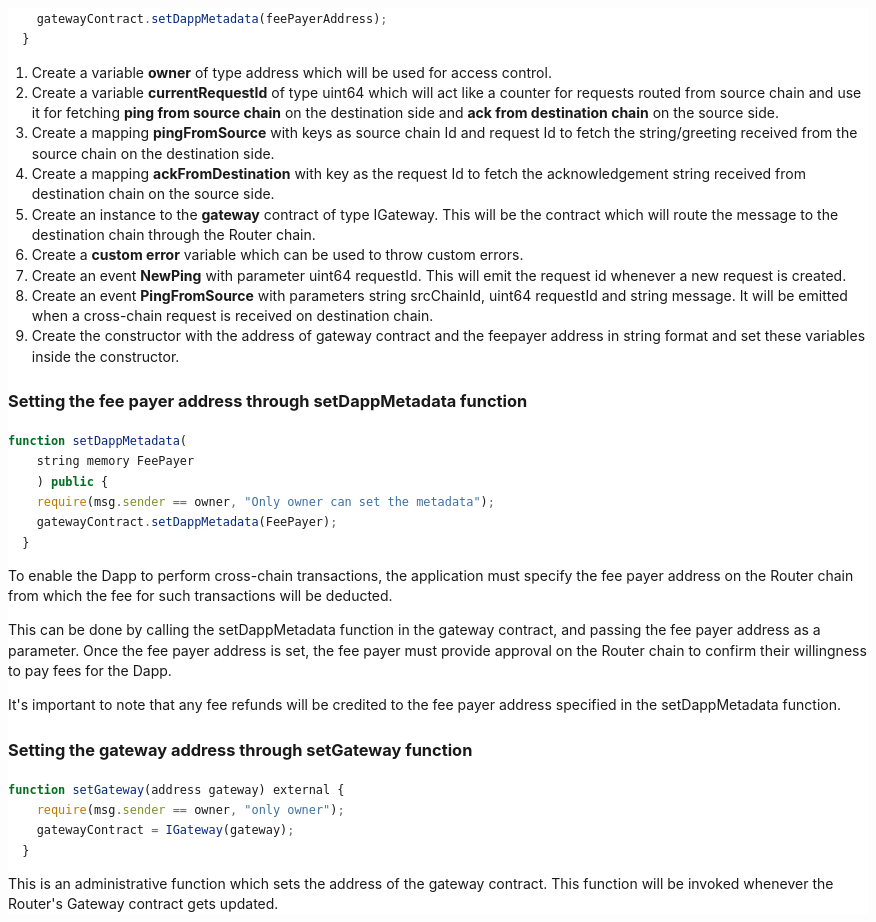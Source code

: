 ```javascript
    gatewayContract.setDappMetadata(feePayerAddress);
  }
```

1. Create a variable **owner** of type address which will be used for access control.
2. Create a variable **currentRequestId** of type uint64 which will act like a counter for requests routed from source chain and use it for fetching **ping from source chain** on the destination side and **ack from destination chain** on the source side.
3. Create a mapping **pingFromSource** with keys as source chain Id and request Id to fetch the string/greeting received from the source chain on the destination side.
4. Create a mapping **ackFromDestination** with key as the request Id to fetch the acknowledgement string received from destination chain on the source side.
5. Create an instance to the **gateway** contract of type IGateway. This will be the contract which will route the message to the destination chain through the Router chain.
6. Create a **custom error** variable which can be used to throw custom errors.
7. Create an event **NewPing** with parameter uint64 requestId. This will emit the request id whenever a new request is created.
8. Create an event **PingFromSource** with parameters string srcChainId, uint64 requestId and string message. It will be emitted when a cross-chain request is received on destination chain.
9. Create the constructor with the address of gateway contract and the feepayer address in string format and set these variables inside the constructor.

### Setting the fee payer address through setDappMetadata function

```javascript
function setDappMetadata(
    string memory FeePayer
    ) public {
    require(msg.sender == owner, "Only owner can set the metadata");
    gatewayContract.setDappMetadata(FeePayer);
  }
```

To enable the Dapp to perform cross-chain transactions, the application must specify the fee payer address on the Router chain from which the fee for such transactions will be deducted.

This can be done by calling the setDappMetadata function in the gateway contract, and passing the fee payer address as a parameter. Once the fee payer address is set, the fee payer must provide approval on the Router chain to confirm their willingness to pay fees for the Dapp.

It's important to note that any fee refunds will be credited to the fee payer address specified in the setDappMetadata function.

### Setting the gateway address through setGateway function

```javascript
function setGateway(address gateway) external {
    require(msg.sender == owner, "only owner");
    gatewayContract = IGateway(gateway);
  }
```

This is an administrative function which sets the address of the gateway contract. This function will be invoked whenever the Router's Gateway contract gets updated.
